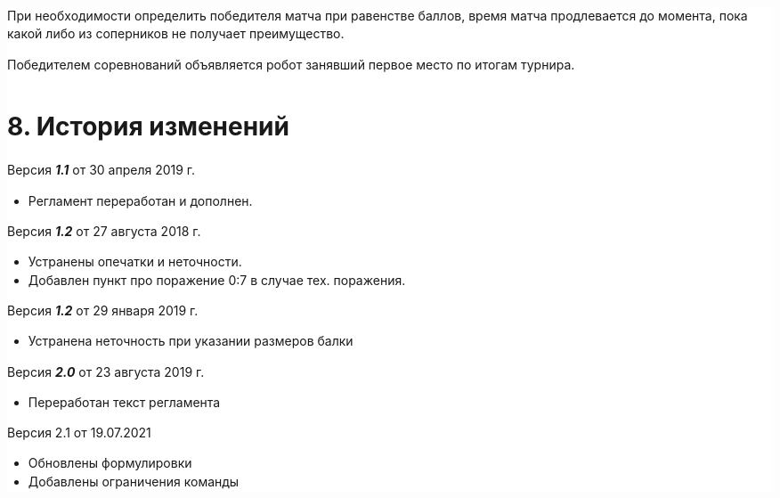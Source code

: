 При необходимости определить победителя матча при равенстве баллов, время матча продлевается до момента, пока какой либо из соперников не получает преимущество.

Победителем соревнований объявляется робот занявший первое место по итогам турнира.

# 8. История изменений

Версия ***1.1*** от 30 апреля 2019 г.

- Регламент переработан и дополнен.

Версия ***1.2*** от 27 августа 2018 г.

- Устранены опечатки и неточности.
- Добавлен пункт про поражение 0:7 в случае тех. поражения.

Версия ***1.2*** от 29 января 2019 г.

- Устранена неточность при указании размеров балки

Версия ***2.0*** от 23 августа 2019 г.

- Переработан текст регламента

Версия 2.1 от 19.07.2021

- Обновлены формулировки
- Добавлены ограничения команды